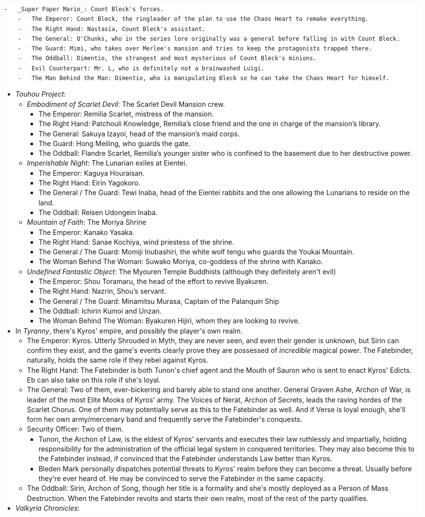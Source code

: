     -   _Super Paper Mario_: Count Bleck's forces.
        -   The Emperor: Count Bleck, the ringleader of the plan to use the Chaos Heart to remake everything.
        -   The Right Hand: Nastasia, Count Bleck's assistant.
        -   The General: O'Chunks, who in the series lore originally was a general before falling in with Count Bleck.
        -   The Guard: Mimi, who takes over Merlee's mansion and tries to keep the protagonists trapped there.
        -   The Oddball: Dimentio, the strangest and most mysterious of Count Bleck's minions.
        -   Evil Counterpart: Mr. L, who is definitely not a brainwashed Luigi.
        -   The Man Behind the Man: Dimentio, who is manipulating Bleck so he can take the Chaos Heart for himself.
-   _Touhou Project_:
    -   _Embodiment of Scarlet Devil_: The Scarlet Devil Mansion crew.
        -   The Emperor: Remilia Scarlet, mistress of the mansion.
        -   The Right Hand: Patchouli Knowledge, Remilia’s close friend and the one in charge of the mansion’s library.
        -   The General: Sakuya Izayoi, head of the mansion’s maid corps.
        -   The Guard: Hong Meiling, who guards the gate.
        -   The Oddball: Flandre Scarlet, Remilia’s younger sister who is confined to the basement due to her destructive power.
    -   _Imperishable Night_: The Lunarian exiles at Eientei.
        -   The Emperor: Kaguya Houraisan.
        -   The Right Hand: Eirin Yagokoro.
        -   The General / The Guard: Tewi Inaba, head of the Eientei rabbits and the one allowing the Lunarians to reside on the land.
        -   The Oddball: Reisen Udongein Inaba.
    -   _Mountain of Faith_: The Moriya Shrine
        -   The Emperor: Kanako Yasaka.
        -   The Right Hand: Sanae Kochiya, wind priestess of the shrine.
        -   The General / The Guard: Momiji Inubashiri, the white wolf tengu who guards the Youkai Mountain.
        -   The Woman Behind The Woman: Suwako Moriya, co-goddess of the shrine with Kanako.
    -   _Undefined Fantastic Object_: The Myouren Temple Buddhists (although they definitely aren't evil)
        -   The Emperor: Shou Toramaru, the head of the effort to revive Byakuren.
        -   The Right Hand: Nazrin, Shou’s servant.
        -   The General / The Guard: Minamitsu Murasa, Captain of the Palanquin Ship
        -   The Oddball: Ichirin Kumoi and Unzan.
        -   The Woman Behind The Woman: Byakuren Hijiri, whom they are looking to revive.
-   In _Tyranny_, there's Kyros' empire, and possibly the player's own realm.
    -   The Emperor: Kyros. Utterly Shrouded in Myth, they are never seen, and even their gender is unknown, but Sirin can confirm they exist, and the game's events clearly prove they are possessed of _incredible_ magical power. The Fatebinder, naturally, holds the same role if they rebel against Kyros.
    -   The Right Hand: The Fatebinder is both Tunon's chief agent and the Mouth of Sauron who is sent to enact Kyros' Edicts. Eb can also take on this role if she's loyal.
    -   The General: Two of them, ever-bickering and barely able to stand one another. General Graven Ashe, Archon of War, is leader of the most Elite Mooks of Kyros' army. The Voices of Nerat, Archon of Secrets, leads the raving hordes of the Scarlet Chorus. One of them may potentially serve as this to the Fatebinder as well. And if Verse is loyal enough, she'll form her own army/mercenary band and frequently serve the Fatebinder's conquests.
    -   Security Officer: Two of them.
        -   Tunon, the Archon of Law, is the eldest of Kyros' servants and executes their law ruthlessly and impartially, holding responsibility for the administration of the official legal system in conquered territories. They may also become this to the Fatebinder instead, if convinced that the Fatebinder understands Law better than Kyros.
        -   Bleden Mark personally dispatches potential threats to Kyros' realm before they can become a threat. Usually before they're ever heard of. He may be convinced to serve the Fatebinder in the same capacity.
    -   The Oddball: Sirin, Archon of Song, though her title is a formality and she's mostly deployed as a Person of Mass Destruction. When the Fatebinder revolts and starts their own realm, most of the rest of the party qualifies.
-   _Valkyria Chronicles_: